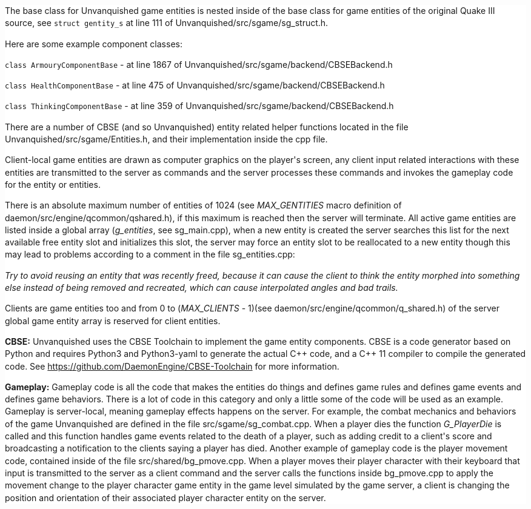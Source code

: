 The base class for Unvanquished game entities is nested inside of the
base class for game entities of the original Quake III source, see
`struct gentity_s` at line 111 of Unvanquished/src/sgame/sg_struct.h.

Here are some example component classes:

`class ArmouryComponentBase` - at line 1867 of
Unvanquished/src/sgame/backend/CBSEBackend.h

`class HealthComponentBase` - at line 475 of
Unvanquished/src/sgame/backend/CBSEBackend.h

`class ThinkingComponentBase` - at line 359 of
Unvanquished/src/sgame/backend/CBSEBackend.h

There are a number of CBSE (and so Unvanquished) entity related helper
functions located in the file Unvanquished/src/sgame/Entities.h, and
their implementation inside the cpp file.

Client-local game entities are drawn as computer graphics on the
player's screen, any client input related interactions with these
entities are transmitted to the server as commands and the server
processes these commands and invokes the gameplay code for the entity or
entities.

There is an absolute maximum number of entities of 1024 (see
*MAX_GENTITIES* macro definition of
daemon/src/engine/qcommon/qshared.h), if this maximum is reached then
the server will terminate. All active game entities are listed inside a
global array (*g_entities*, see sg_main.cpp), when a new entity is
created the server searches this list for the next available free entity
slot and initializes this slot, the server may force an entity slot to
be reallocated to a new entity though this may lead to problems
according to a comment in the file sg_entities.cpp:

*Try to avoid reusing an entity that was recently freed, because it can
cause the client to think the entity morphed into something else instead
of being removed and recreated, which can cause interpolated angles and
bad trails.*

Clients are game entities too and from 0 to (*MAX_CLIENTS* - 1)(see
daemon/src/engine/qcommon/q_shared.h) of the server global game entity
array is reserved for client entities.

**CBSE:** Unvanquished uses the CBSE Toolchain to implement the game
entity components. CBSE is a code generator based on Python and requires
Python3 and Python3-yaml to generate the actual C++ code, and a C++ 11
compiler to compile the generated code. See
<https://github.com/DaemonEngine/CBSE-Toolchain> for more information.

**Gameplay:** Gameplay code is all the code that makes the entities do
things and defines game rules and defines game events and defines game
behaviors. There is a lot of code in this category and only a little
some of the code will be used as an example. Gameplay is server-local,
meaning gameplay effects happens on the server. For example, the combat
mechanics and behaviors of the game Unvanquished are defined in the file
src/sgame/sg_combat.cpp. When a player dies the function *G_PlayerDie*
is called and this function handles game events related to the death of
a player, such as adding credit to a client's score and broadcasting a
notification to the clients saying a player has died. Another example of
gameplay code is the player movement code, contained inside of the file
src/shared/bg_pmove.cpp. When a player moves their player character with
their keyboard that input is transmitted to the server as a client
command and the server calls the functions inside bg_pmove.cpp to apply
the movement change to the player character game entity in the game
level simulated by the game server, a client is changing the position
and orientation of their associated player character entity on the
server.
